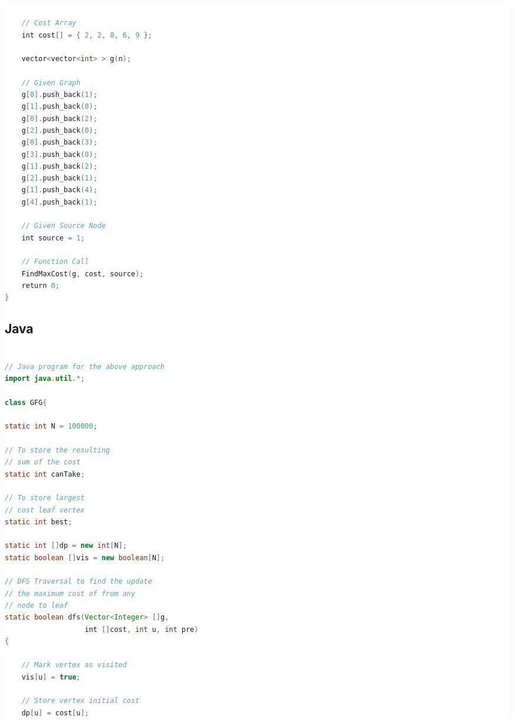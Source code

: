 ```cpp

    // Cost Array
    int cost[] = { 2, 2, 8, 6, 9 };

    vector<vector<int> > g(n);

    // Given Graph
    g[0].push_back(1);
    g[1].push_back(0);
    g[0].push_back(2);
    g[2].push_back(0);
    g[0].push_back(3);
    g[3].push_back(0);
    g[1].push_back(2);
    g[2].push_back(1);
    g[1].push_back(4);
    g[4].push_back(1);

    // Given Source Node
    int source = 1;

    // Function Call
    FindMaxCost(g, cost, source);
    return 0;
}

```

## Java

```java

// Java program for the above approach
import java.util.*;

class GFG{

static int N = 100000;

// To store the resulting
// sum of the cost
static int canTake;

// To store largest
// cost leaf vertex
static int best;

static int []dp = new int[N];
static boolean []vis = new boolean[N];

// DFS Traversal to find the update
// the maximum cost of from any
// node to leaf
static boolean dfs(Vector<Integer> []g,
                   int []cost, int u, int pre)
{

    // Mark vertex as visited
    vis[u] = true;

    // Store vertex initial cost
    dp[u] = cost[u];

```